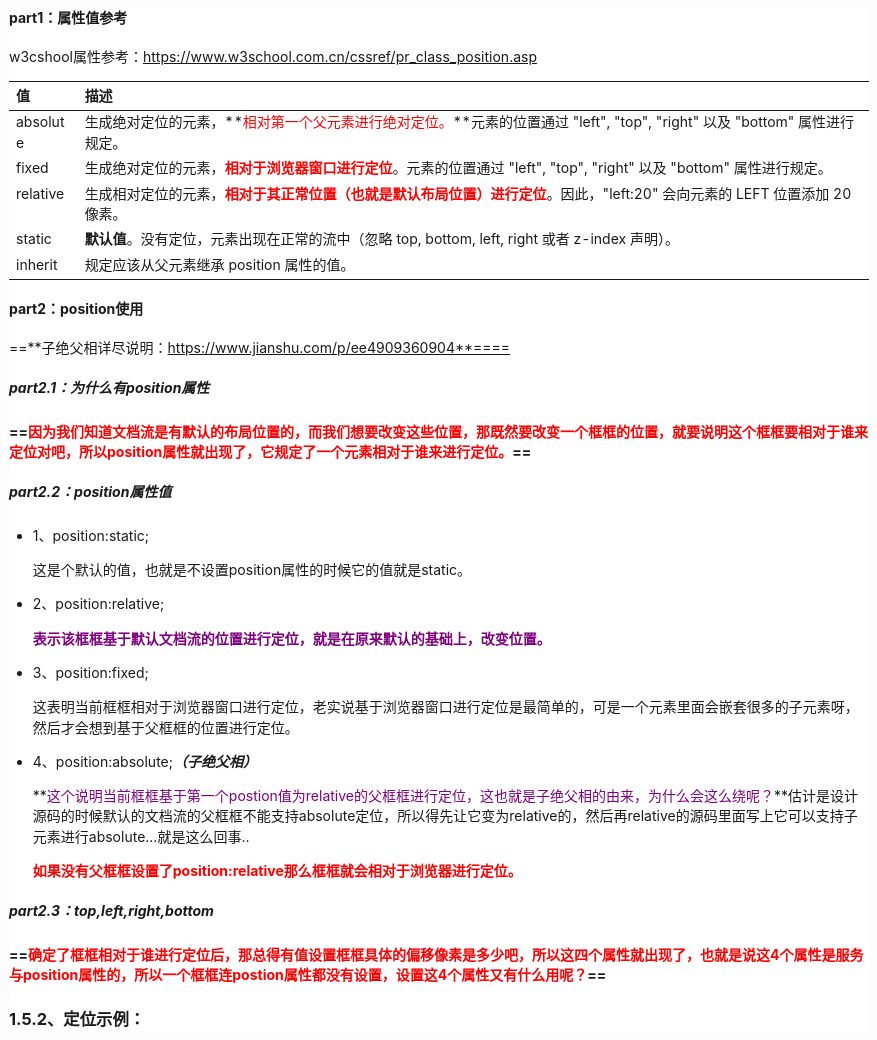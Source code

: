 #### part1：属性值参考

w3cshool属性参考：https://www.w3school.com.cn/cssref/pr_class_position.asp

| 值       | 描述                                                         |
| :------- | :----------------------------------------------------------- |
| absolute | 生成绝对定位的元素，**<font color='red'>相对第一个父元素进行绝对定位。</font>**元素的位置通过 "left", "top", "right" 以及 "bottom" 属性进行规定。 |
| fixed    | 生成绝对定位的元素，**<font color='red'>相对于浏览器窗口进行定位</font>**。元素的位置通过 "left", "top", "right" 以及 "bottom" 属性进行规定。 |
| relative | 生成相对定位的元素，**<font color='red'>相对于其正常位置（也就是默认布局位置）进行定位</font>**。因此，"left:20" 会向元素的 LEFT 位置添加 20 像素。 |
| static   | **默认值**。没有定位，元素出现在正常的流中（忽略 top, bottom, left, right 或者 z-index 声明）。 |
| inherit  | 规定应该从父元素继承 position 属性的值。                     |

#### part2：position使用

==**子绝父相详尽说明：https://www.jianshu.com/p/ee4909360904**====



##### part2.1：为什么有position属性

**==<font color='red'>因为我们知道文档流是有默认的布局位置的，而我们想要改变这些位置，那既然要改变一个框框的位置，就要说明这个框框要相对于谁来定位对吧，所以position属性就出现了，它规定了一个元素相对于谁来进行定位。</font>==**



##### part2.2：position属性值

- 1、position:static; 

  这是个默认的值，也就是不设置position属性的时候它的值就是static。

- 2、position:relative;

  **<font color='purple'>表示该框框基于默认文档流的位置进行定位，就是在原来默认的基础上，改变位置。</font>**

- 3、position:fixed;

  这表明当前框框相对于浏览器窗口进行定位，老实说基于浏览器窗口进行定位是最简单的，可是一个元素里面会嵌套很多的子元素呀，然后才会想到基于父框框的位置进行定位。

- 4、position:absolute;***（子绝父相）***

  **<font color='purple'>这个说明当前框框基于第一个postion值为relative的父框框进行定位，这也就是子绝父相的由来，为什么会这么绕呢？</font>**估计是设计源码的时候默认的文档流的父框框不能支持absolute定位，所以得先让它变为relative的，然后再relative的源码里面写上它可以支持子元素进行absolute...就是这么回事..

  **<font color='red'>如果没有父框框设置了position:relative那么框框就会相对于浏览器进行定位。</font>**



##### part2.3：top,left,right,bottom

**==<font color='red'>确定了框框相对于谁进行定位后，那总得有值设置框框具体的偏移像素是多少吧，所以这四个属性就出现了，也就是说这4个属性是服务与position属性的，所以一个框框连postion属性都没有设置，设置这4个属性又有什么用呢？</font>==**





### 1.5.2、定位示例：
